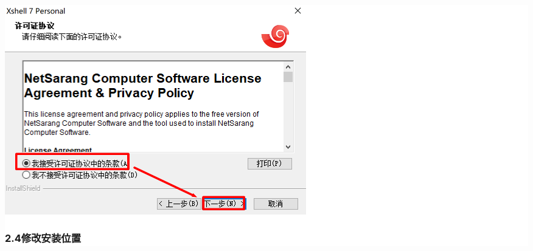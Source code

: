 <img src="linux 安装与使用.assets/image-20221016145501773.png" alt="image-20221016145501773" style="zoom:50%;" />

### 2.4修改安装位置
